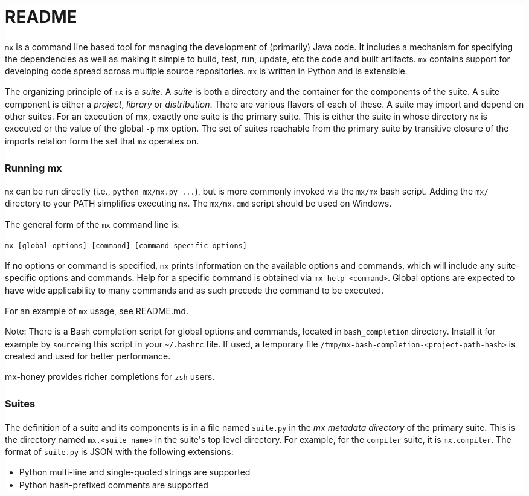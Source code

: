 # README #

`mx` is a command line based tool for managing the development of (primarily) Java code.
It includes a mechanism for specifying the dependencies as well as making it simple to build,
test, run, update, etc the code and built artifacts. `mx` contains support for developing code
spread across multiple source repositories. `mx` is written in Python and is extensible.

The organizing principle of `mx` is a _suite_. A _suite_ is both a directory and the container for the components of the suite.
A suite component is either a _project_, _library_ or _distribution_. There are various flavors of each of these.
A suite may import and depend on other suites. For an execution of mx, exactly one suite is the primary suite.
This is either the suite in whose directory `mx` is executed or the value of the global `-p` mx option.
The set of suites reachable from the primary suite by transitive closure of the imports relation form the set that `mx` operates on.

### Running mx

`mx` can be run directly (i.e., `python mx/mx.py ...`), but is more commonly invoked via the `mx/mx` bash script.
Adding the `mx/` directory to your PATH simplifies executing `mx`. The `mx/mx.cmd` script should be used on Windows.

The general form of the `mx` command line is:

```
mx [global options] [command] [command-specific options]
```

If no options or command is specified, `mx` prints information on the available options and commands,
which will include any suite-specific options and commands. Help for a specific command is obtained
via `mx help <command>`. Global options are expected to have wide applicability to many commands and as
such precede the command to be executed.

For an example of `mx` usage, see [README.md](https://github.com/oracle/graal/blob/master/compiler/README.md).

Note: There is a Bash completion script for global options and commands, located in `bash_completion` directory.
Install it for example by `source`ing this script in your `~/.bashrc` file. If used, a temporary file
`/tmp/mx-bash-completion-<project-path-hash>` is created and used for better performance.

[mx-honey](https://github.com/mukel/mx-honey) provides richer completions for `zsh` users.

### Suites

The definition of a suite and its components is in a file named `suite.py` in the _mx metadata directory_ of the
primary suite. This is the directory named `mx.<suite name>` in the suite's top level directory. For example,
for the `compiler` suite, it is `mx.compiler`. The format of `suite.py` is JSON with the following extensions:
* Python multi-line and single-quoted strings are supported
* Python hash-prefixed comments are supported
